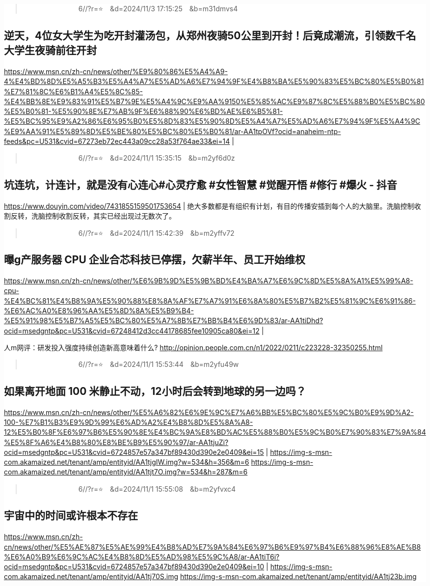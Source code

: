 >　　　　　　　　6//?r=⭐　&d=2024/11/3 17:15:25　&b=m31dmvs4
## 逆天，4位女大学生为吃开封灌汤包，从郑州夜骑50公里到开封！后竟成潮流，引领数千名大学生夜骑前往开封
https://www.msn.cn/zh-cn/news/other/%E9%80%86%E5%A4%A9-4%E4%BD%8D%E5%A5%B3%E5%A4%A7%E5%AD%A6%E7%94%9F%E4%B8%BA%E5%90%83%E5%BC%80%E5%B0%81%E7%81%8C%E6%B1%A4%E5%8C%85-%E4%BB%8E%E9%83%91%E5%B7%9E%E5%A4%9C%E9%AA%9150%E5%85%AC%E9%87%8C%E5%88%B0%E5%BC%80%E5%B0%81-%E5%90%8E%E7%AB%9F%E6%88%90%E6%BD%AE%E6%B5%81-%E5%BC%95%E9%A2%86%E6%95%B0%E5%8D%83%E5%90%8D%E5%A4%A7%E5%AD%A6%E7%94%9F%E5%A4%9C%E9%AA%91%E5%89%8D%E5%BE%80%E5%BC%80%E5%B0%81/ar-AA1tpOVf?ocid=anaheim-ntp-feeds&pc=U531&cvid=67273eb72ec443a09cc28a53f764ae33&ei=14
|

>　　　　　　　　6//?r=⭐　&d=2024/11/1 15:35:15　&b=m2yf6d0z
## 坑连坑，计连计，就是没有心连心#心灵疗愈 #女性智慧 #觉醒开悟 #修行 #爆火 - 抖音
https://www.douyin.com/video/7431855159501753654
|
绝大多数都是有组织有计划，有目的传播安插到每个人的大脑里。洗脑控制收割反转，洗脑控制收割反转，其实已经出现过无数次了。

>　　　　　　　　6//?r=⭐　&d=2024/11/1 15:42:39　&b=m2yffv72
## 曝g产服务器 CPU 企业合芯科技已停摆，欠薪半年、员工开始维权
https://www.msn.cn/zh-cn/news/other/%E6%9B%9D%E5%9B%BD%E4%BA%A7%E6%9C%8D%E5%8A%A1%E5%99%A8-cpu-%E4%BC%81%E4%B8%9A%E5%90%88%E8%8A%AF%E7%A7%91%E6%8A%80%E5%B7%B2%E5%81%9C%E6%91%86-%E6%AC%A0%E8%96%AA%E5%8D%8A%E5%B9%B4-%E5%91%98%E5%B7%A5%E5%BC%80%E5%A7%8B%E7%BB%B4%E6%9D%83/ar-AA1tiDhd?ocid=msedgntp&pc=U531&cvid=67248412d3cc44178685fee10905ca80&ei=12
|

人m网评：研发投入强度持续创造新高意味着什么?
http://opinion.people.com.cn/n1/2022/0211/c223228-32350255.html

>　　　　　　　　6//?r=⭐　&d=2024/11/1 15:53:44　&b=m2yfu49w
## 如果离开地面 100 米静止不动，12小时后会转到地球的另一边吗？
https://www.msn.cn/zh-cn/news/other/%E5%A6%82%E6%9E%9C%E7%A6%BB%E5%BC%80%E5%9C%B0%E9%9D%A2-100-%E7%B1%B3%E9%9D%99%E6%AD%A2%E4%B8%8D%E5%8A%A8-12%E5%B0%8F%E6%97%B6%E5%90%8E%E4%BC%9A%E8%BD%AC%E5%88%B0%E5%9C%B0%E7%90%83%E7%9A%84%E5%8F%A6%E4%B8%80%E8%BE%B9%E5%90%97/ar-AA1tjuZi?ocid=msedgntp&pc=U531&cvid=6724857e57a347bf89430d390e2e0409&ei=15
|
https://img-s-msn-com.akamaized.net/tenant/amp/entityid/AA1tjgIW.img?w=534&h=356&m=6
https://img-s-msn-com.akamaized.net/tenant/amp/entityid/AA1tjt7O.img?w=534&h=287&m=6

>　　　　　　　　6//?r=⭐　&d=2024/11/1 15:55:08　&b=m2yfvxc4
## 宇宙中的时间或许根本不存在
https://www.msn.cn/zh-cn/news/other/%E5%AE%87%E5%AE%99%E4%B8%AD%E7%9A%84%E6%97%B6%E9%97%B4%E6%88%96%E8%AE%B8%E6%A0%B9%E6%9C%AC%E4%B8%8D%E5%AD%98%E5%9C%A8/ar-AA1tiT6i?ocid=msedgntp&pc=U531&cvid=6724857e57a347bf89430d390e2e0409&ei=10
|
https://img-s-msn-com.akamaized.net/tenant/amp/entityid/AA1tj70S.img
https://img-s-msn-com.akamaized.net/tenant/amp/entityid/AA1tj23b.img
